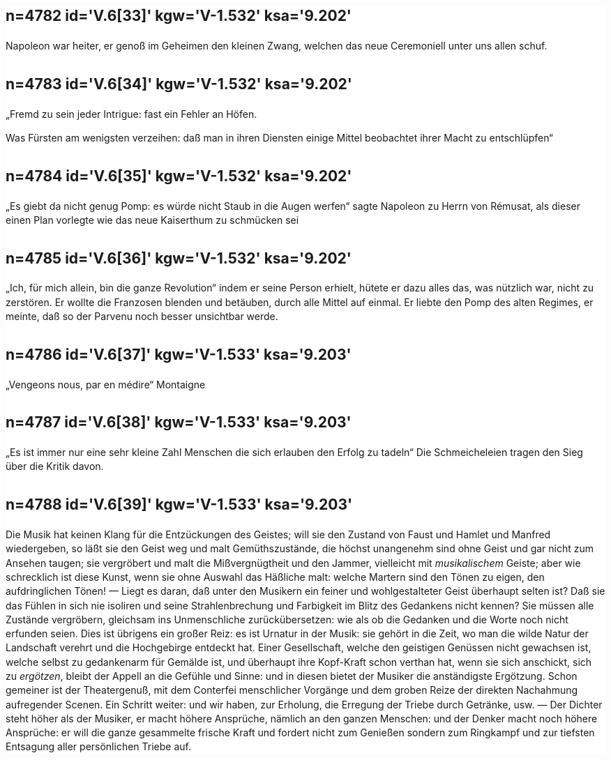 ## n=4782 id='V.6[33]' kgw='V-1.532' ksa='9.202'

Napoleon war heiter, er genoß im Geheimen den kleinen Zwang, welchen das neue Ceremoniell unter uns allen schuf.

## n=4783 id='V.6[34]' kgw='V-1.532' ksa='9.202'

„Fremd zu sein jeder Intrigue: fast ein Fehler an Höfen.

Was Fürsten am wenigsten verzeihen: daß man in ihren Diensten einige Mittel beobachtet ihrer Macht zu entschlüpfen“

## n=4784 id='V.6[35]' kgw='V-1.532' ksa='9.202'

„Es giebt da nicht genug Pomp: es würde nicht Staub in die Augen werfen“ sagte Napoleon zu Herrn von Rémusat, als dieser einen Plan vorlegte wie das neue Kaiserthum zu schmücken sei

## n=4785 id='V.6[36]' kgw='V-1.532' ksa='9.202'

„Ich, für mich allein, bin die ganze Revolution“ indem er seine Person erhielt, hütete er dazu alles das, was nützlich war, nicht zu zerstören. Er wollte die Franzosen blenden und betäuben, durch alle Mittel auf einmal. Er liebte den Pomp des alten Regimes, er meinte, daß so der Parvenu noch besser unsichtbar werde.

## n=4786 id='V.6[37]' kgw='V-1.533' ksa='9.203'

„Vengeons nous, par en médire“ Montaigne

## n=4787 id='V.6[38]' kgw='V-1.533' ksa='9.203'

„Es ist immer nur eine sehr kleine Zahl Menschen die sich erlauben den Erfolg zu tadeln“ Die Schmeicheleien tragen den Sieg über die Kritik davon.

## n=4788 id='V.6[39]' kgw='V-1.533' ksa='9.203'

Die Musik hat keinen Klang für die Entzückungen des Geistes; will sie den Zustand von Faust und Hamlet und Manfred wiedergeben, so läßt sie den Geist weg und malt Gemüthszustände, die höchst unangenehm sind ohne Geist und gar nicht zum Ansehen taugen; sie vergröbert und malt die Mißvergnügtheit und den Jammer, vielleicht mit *musikalischem* Geiste; aber wie schrecklich ist diese Kunst, wenn sie ohne Auswahl das Häßliche malt: welche Martern sind den Tönen zu eigen, den aufdringlichen Tönen! — Liegt es daran, daß unter den Musikern ein feiner und wohlgestalteter Geist überhaupt selten ist? Daß sie das Fühlen in sich nie isoliren und seine Strahlenbrechung und Farbigkeit im Blitz des Gedankens nicht kennen? Sie müssen alle Zustände vergröbern, gleichsam ins Unmenschliche zurückübersetzen: wie als ob die Gedanken und die Worte noch nicht erfunden seien. Dies ist übrigens ein großer Reiz: es ist Urnatur in der Musik: sie gehört in die Zeit, wo man die wilde Natur der Landschaft verehrt und die Hochgebirge entdeckt hat. Einer Gesellschaft, welche den geistigen Genüssen nicht gewachsen ist, welche selbst zu gedankenarm für Gemälde ist, und überhaupt ihre Kopf-Kraft schon verthan hat, wenn sie sich anschickt, sich zu *ergötzen*, bleibt der Appell an die Gefühle und Sinne: und in diesen bietet der Musiker die anständigste Ergötzung. Schon gemeiner ist der Theatergenuß, mit dem Conterfei menschlicher Vorgänge und dem groben Reize der direkten Nachahmung aufregender Scenen. Ein Schritt weiter: und wir haben, zur Erholung, die Erregung der Triebe durch Getränke, usw. — Der Dichter steht höher als der Musiker, er macht höhere Ansprüche, nämlich an den ganzen Menschen: und der Denker macht noch höhere Ansprüche: er will die ganze gesammelte frische Kraft und fordert nicht zum Genießen sondern zum Ringkampf und zur tiefsten Entsagung aller persönlichen Triebe auf.
